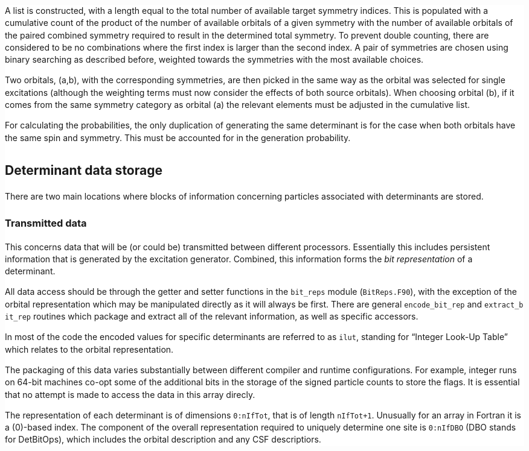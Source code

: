 A list is constructed, with a length equal to the total number of
available target symmetry indices. This is populated with a cumulative
count of the product of the number of available orbitals of a given
symmetry with the number of available orbitals of the paired combined
symmetry required to result in the determined total symmetry. To prevent
double counting, there are considered to be no combinations where the
first index is larger than the second index. A pair of symmetries are
chosen using binary searching as described before, weighted towards the
symmetries with the most available choices.

Two orbitals, \(a,b\), with the corresponding symmetries, are then
picked in the same way as the orbital was selected for single
excitations (although the weighting terms must now consider the effects
of both source orbitals). When choosing orbital \(b\), if it comes from
the same symmetry category as orbital \(a\) the relevant elements must
be adjusted in the cumulative list.

For calculating the probabilities, the only duplication of generating
the same determinant is for the case when both orbitals have the same
spin and symmetry. This must be accounted for in the generation
probability.

## Determinant data storage

There are two main locations where blocks of information concerning
particles associated with determinants are stored.

### Transmitted data

This concerns data that will be (or could be) transmitted between
different processors. Essentially this includes persistent information
that is generated by the excitation generator. Combined, this
information forms the *bit representation* of a determinant.

All data access should be through the getter and setter functions in the
`bit_reps` module (`BitReps.F90`), with the exception of the orbital
representation which may be manipulated directly as it will always be
first. There are general `encode_bit_rep` and `extract_bit_rep` routines
which package and extract all of the relevant information, as well as
specific accessors.

In most of the code the encoded values for specific determinants are
referred to as `ilut`, standing for “Integer Look-Up Table” which
relates to the orbital representation.

The packaging of this data varies substantially between different
compiler and runtime configurations. For example, integer runs on 64-bit
machines co-opt some of the additional bits in the storage of the signed
particle counts to store the flags. It is essential that no attempt is
made to access the data in this array direcly.

The representation of each determinant is of dimensions `0:nIfTot`, that
is of length `nIfTot+1`. Unusually for an array in Fortran it is a
\(0\)-based index. The component of the overall representation required
to uniquely determine one site is `0:nIfDBO` (DBO stands for DetBitOps),
which includes the orbital description and any CSF descriptiors.
